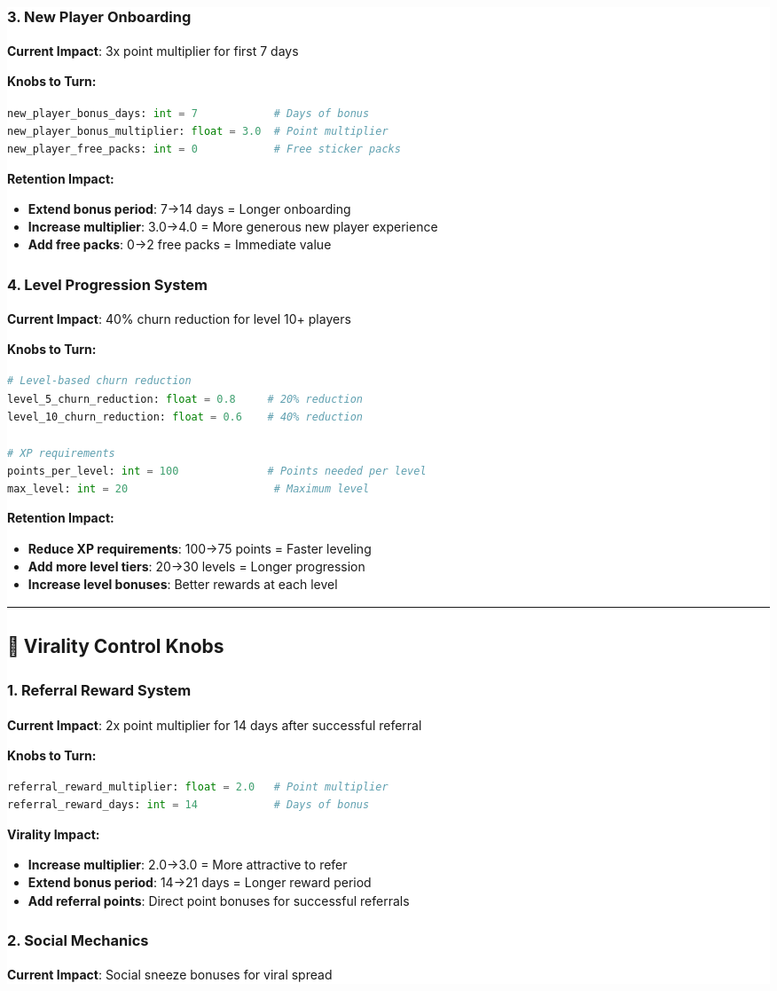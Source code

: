 ### **3. New Player Onboarding**
**Current Impact**: 3x point multiplier for first 7 days

**Knobs to Turn:**
```python
new_player_bonus_days: int = 7            # Days of bonus
new_player_bonus_multiplier: float = 3.0  # Point multiplier
new_player_free_packs: int = 0            # Free sticker packs
```

**Retention Impact:**
- **Extend bonus period**: 7→14 days = Longer onboarding
- **Increase multiplier**: 3.0→4.0 = More generous new player experience
- **Add free packs**: 0→2 free packs = Immediate value

### **4. Level Progression System**
**Current Impact**: 40% churn reduction for level 10+ players

**Knobs to Turn:**
```python
# Level-based churn reduction
level_5_churn_reduction: float = 0.8     # 20% reduction
level_10_churn_reduction: float = 0.6    # 40% reduction

# XP requirements
points_per_level: int = 100              # Points needed per level
max_level: int = 20                       # Maximum level
```

**Retention Impact:**
- **Reduce XP requirements**: 100→75 points = Faster leveling
- **Add more level tiers**: 20→30 levels = Longer progression
- **Increase level bonuses**: Better rewards at each level

---

## 🚀 **Virality Control Knobs**

### **1. Referral Reward System**
**Current Impact**: 2x point multiplier for 14 days after successful referral

**Knobs to Turn:**
```python
referral_reward_multiplier: float = 2.0   # Point multiplier
referral_reward_days: int = 14            # Days of bonus
```

**Virality Impact:**
- **Increase multiplier**: 2.0→3.0 = More attractive to refer
- **Extend bonus period**: 14→21 days = Longer reward period
- **Add referral points**: Direct point bonuses for successful referrals

### **2. Social Mechanics**
**Current Impact**: Social sneeze bonuses for viral spread
